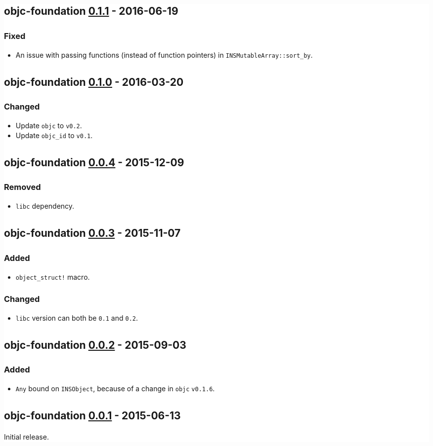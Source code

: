 
## objc-foundation [0.1.1] - 2016-06-19

### Fixed
* An issue with passing functions (instead of function pointers) in
  `INSMutableArray::sort_by`.


## objc-foundation [0.1.0] - 2016-03-20

### Changed
* Update `objc` to `v0.2`.
* Update `objc_id` to `v0.1`.


## objc-foundation [0.0.4] - 2015-12-09

### Removed
* `libc` dependency.


## objc-foundation [0.0.3] - 2015-11-07

### Added
* `object_struct!` macro.

### Changed
* `libc` version can both be `0.1` and `0.2`.


## objc-foundation [0.0.2] - 2015-09-03

### Added
* `Any` bound on `INSObject`, because of a change in `objc` `v0.1.6`.


## objc-foundation [0.0.1] - 2015-06-13

Initial release.


[0.1.1]: https://github.com/madsmtm/objc2/compare/objc-foundation-0.1.0...objc-foundation-0.1.1
[0.1.0]: https://github.com/madsmtm/objc2/compare/objc-foundation-0.0.4...objc-foundation-0.1.0
[0.0.4]: https://github.com/madsmtm/objc2/compare/objc-foundation-0.0.3...objc-foundation-0.0.4
[0.0.3]: https://github.com/madsmtm/objc2/compare/objc-foundation-0.0.2...objc-foundation-0.0.3
[0.0.2]: https://github.com/madsmtm/objc2/compare/objc-foundation-0.0.1...objc-foundation-0.0.2
[0.0.1]: https://github.com/madsmtm/objc2/releases/tag/objc-foundation-0.0.1
